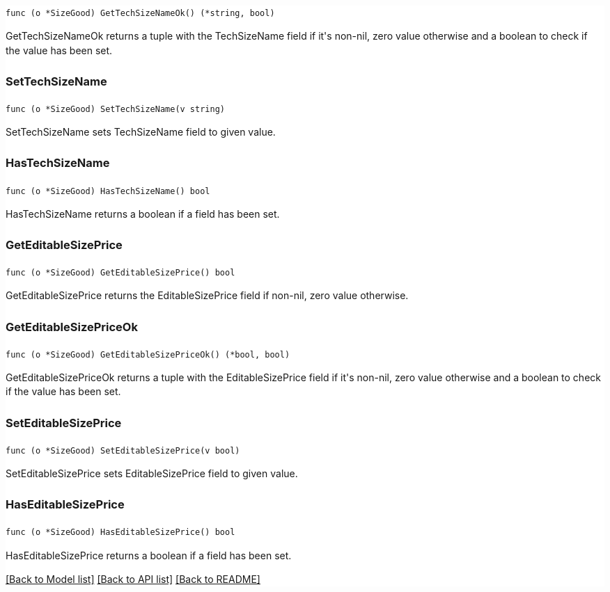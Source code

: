 `func (o *SizeGood) GetTechSizeNameOk() (*string, bool)`

GetTechSizeNameOk returns a tuple with the TechSizeName field if it's non-nil, zero value otherwise
and a boolean to check if the value has been set.

### SetTechSizeName

`func (o *SizeGood) SetTechSizeName(v string)`

SetTechSizeName sets TechSizeName field to given value.

### HasTechSizeName

`func (o *SizeGood) HasTechSizeName() bool`

HasTechSizeName returns a boolean if a field has been set.

### GetEditableSizePrice

`func (o *SizeGood) GetEditableSizePrice() bool`

GetEditableSizePrice returns the EditableSizePrice field if non-nil, zero value otherwise.

### GetEditableSizePriceOk

`func (o *SizeGood) GetEditableSizePriceOk() (*bool, bool)`

GetEditableSizePriceOk returns a tuple with the EditableSizePrice field if it's non-nil, zero value otherwise
and a boolean to check if the value has been set.

### SetEditableSizePrice

`func (o *SizeGood) SetEditableSizePrice(v bool)`

SetEditableSizePrice sets EditableSizePrice field to given value.

### HasEditableSizePrice

`func (o *SizeGood) HasEditableSizePrice() bool`

HasEditableSizePrice returns a boolean if a field has been set.


[[Back to Model list]](../README.md#documentation-for-models) [[Back to API list]](../README.md#documentation-for-api-endpoints) [[Back to README]](../README.md)


